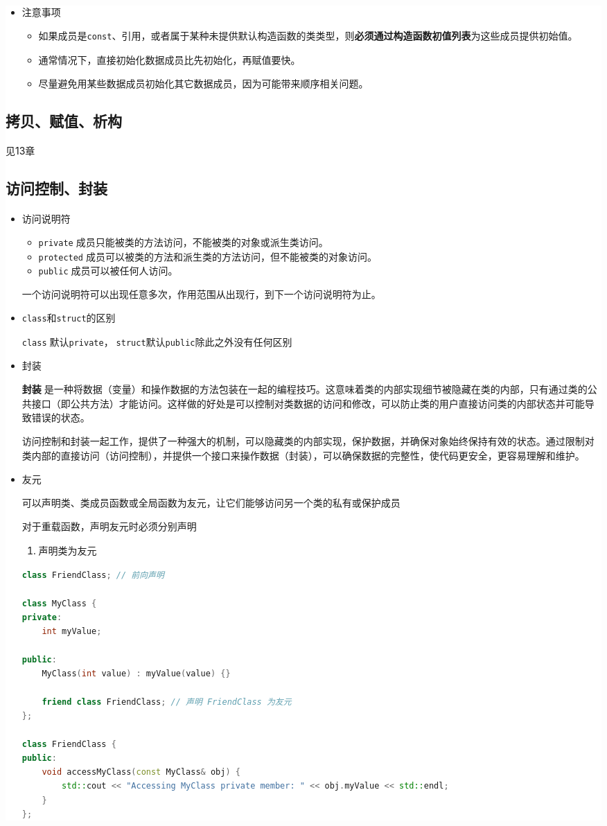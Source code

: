 - 注意事项

  - 如果成员是`const`、引用，或者属于某种未提供默认构造函数的类类型，则**必须通过构造函数初值列表**为这些成员提供初始值。

  - 通常情况下，直接初始化数据成员比先初始化，再赋值要快。

  - 尽量避免用某些数据成员初始化其它数据成员，因为可能带来顺序相关问题。

## 拷贝、赋值、析构

见13章

## 访问控制、封装

- 访问说明符

  - `private` 成员只能被类的方法访问，不能被类的对象或派生类访问。
  - `protected` 成员可以被类的方法和派生类的方法访问，但不能被类的对象访问。
  - `public` 成员可以被任何人访问。

  一个访问说明符可以出现任意多次，作用范围从出现行，到下一个访问说明符为止。

- `class`和`struct`的区别

  `class` 默认`private`， `struct`默认`public`除此之外没有任何区别

- 封装

  **封装** 是一种将数据（变量）和操作数据的方法包装在一起的编程技巧。这意味着类的内部实现细节被隐藏在类的内部，只有通过类的公共接口（即公共方法）才能访问。这样做的好处是可以控制对类数据的访问和修改，可以防止类的用户直接访问类的内部状态并可能导致错误的状态。

  访问控制和封装一起工作，提供了一种强大的机制，可以隐藏类的内部实现，保护数据，并确保对象始终保持有效的状态。通过限制对类内部的直接访问（访问控制），并提供一个接口来操作数据（封装），可以确保数据的完整性，使代码更安全，更容易理解和维护。

- 友元

  可以声明类、类成员函数或全局函数为友元，让它们能够访问另一个类的私有或保护成员

  对于重载函数，声明友元时必须分别声明

  1. 声明类为友元
  
  ```c++
  class FriendClass; // 前向声明
  
  class MyClass {
  private:
      int myValue;
  
  public:
      MyClass(int value) : myValue(value) {}
  
      friend class FriendClass; // 声明 FriendClass 为友元
  };
  
  class FriendClass {
  public:
      void accessMyClass(const MyClass& obj) {
          std::cout << "Accessing MyClass private member: " << obj.myValue << std::endl;
      }
  };
  ```
